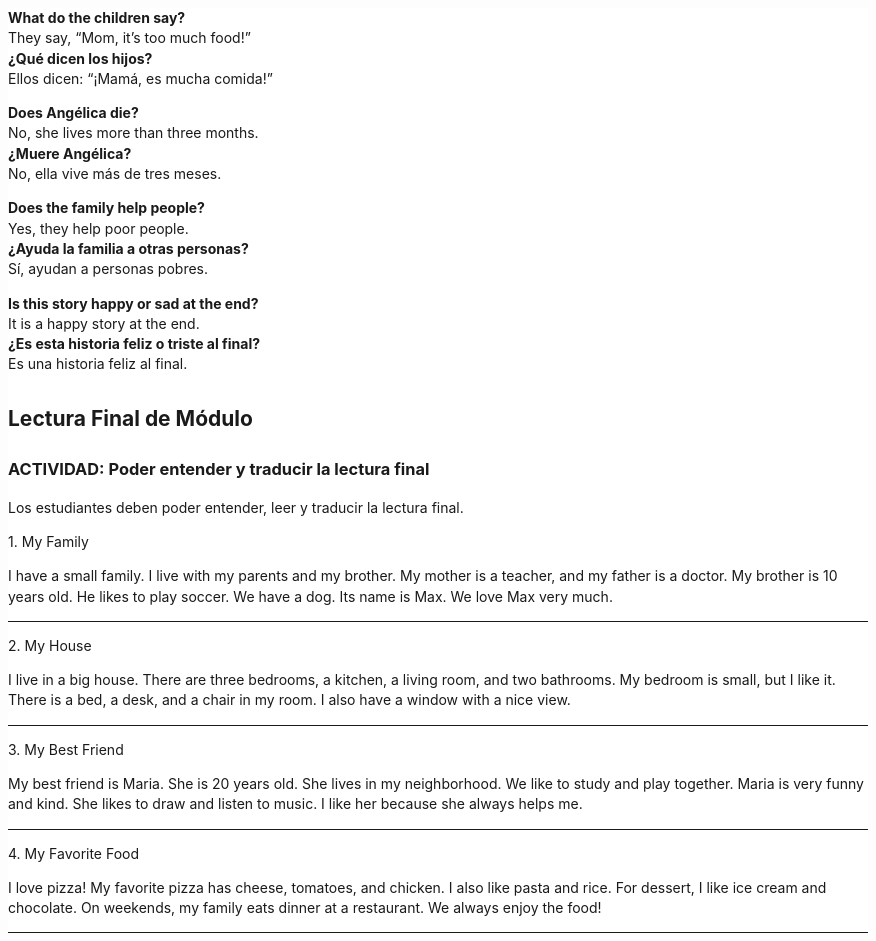 **What do the children say?**  
They say, “Mom, it’s too much food\!”  
**¿Qué dicen los hijos?**  
Ellos dicen: “¡Mamá, es mucha comida\!”

**Does Angélica die?**  
No, she lives more than three months.  
**¿Muere Angélica?**  
No, ella vive más de tres meses.

**Does the family help people?**  
Yes, they help poor people.  
**¿Ayuda la familia a otras personas?**  
Sí, ayudan a personas pobres.

**Is this story happy or sad at the end?**  
It is a happy story at the end.  
**¿Es esta historia feliz o triste al final?**  
Es una historia feliz al final.

## **Lectura Final de Módulo**

### **ACTIVIDAD**: Poder entender y traducir la lectura final

Los estudiantes deben poder entender, leer y traducir la lectura final. 

1\. My Family

I have a small family. I live with my parents and my brother. My mother is a teacher, and my father is a doctor. My brother is 10 years old. He likes to play soccer. We have a dog. Its name is Max. We love Max very much.

---

2\. My House

I live in a big house. There are three bedrooms, a kitchen, a living room, and two bathrooms. My bedroom is small, but I like it. There is a bed, a desk, and a chair in my room. I also have a window with a nice view.

---

3\. My Best Friend

My best friend is Maria. She is 20 years old. She lives in my neighborhood. We like to study and play together. Maria is very funny and kind. She likes to draw and listen to music. I like her because she always helps me.

---

4\. My Favorite Food

I love pizza\! My favorite pizza has cheese, tomatoes, and chicken. I also like pasta and rice. For dessert, I like ice cream and chocolate. On weekends, my family eats dinner at a restaurant. We always enjoy the food\!

---